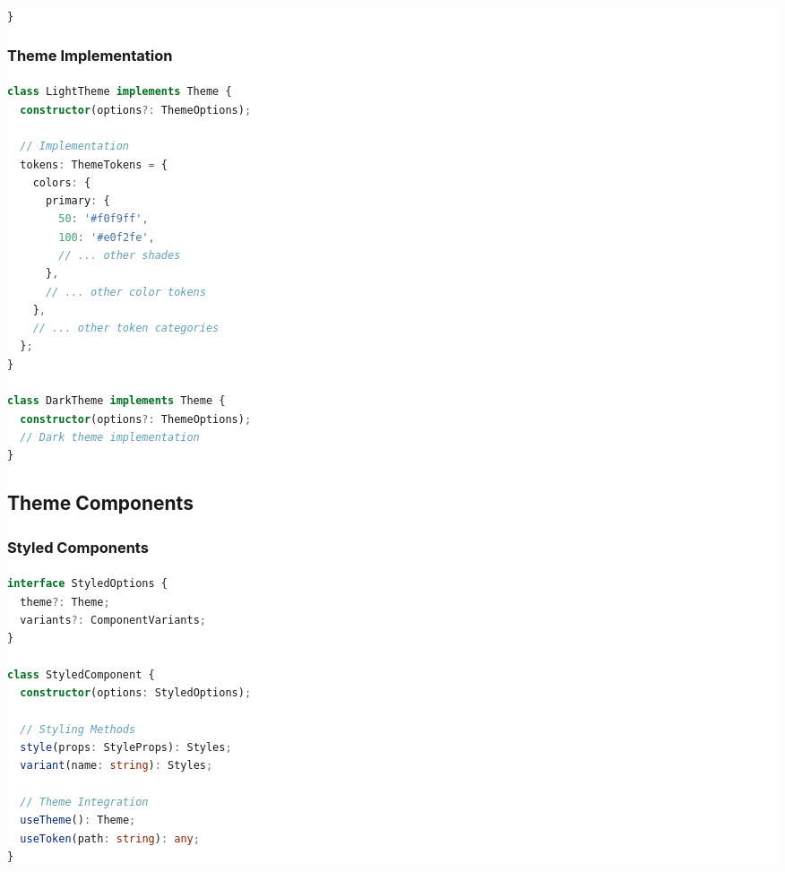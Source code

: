```typescript
}
```

### Theme Implementation

```typescript
class LightTheme implements Theme {
  constructor(options?: ThemeOptions);
  
  // Implementation
  tokens: ThemeTokens = {
    colors: {
      primary: {
        50: '#f0f9ff',
        100: '#e0f2fe',
        // ... other shades
      },
      // ... other color tokens
    },
    // ... other token categories
  };
}

class DarkTheme implements Theme {
  constructor(options?: ThemeOptions);
  // Dark theme implementation
}
```

## Theme Components

### Styled Components

```typescript
interface StyledOptions {
  theme?: Theme;
  variants?: ComponentVariants;
}

class StyledComponent {
  constructor(options: StyledOptions);
  
  // Styling Methods
  style(props: StyleProps): Styles;
  variant(name: string): Styles;
  
  // Theme Integration
  useTheme(): Theme;
  useToken(path: string): any;
}
```
